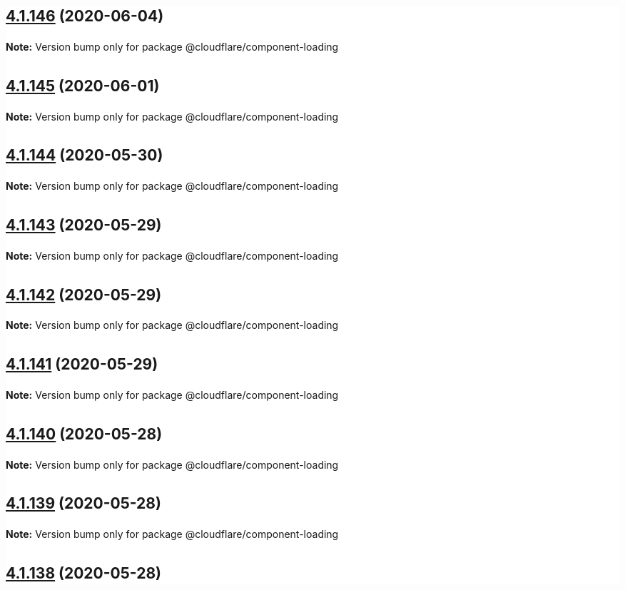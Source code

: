 ## [4.1.146](http://stash.cfops.it:7999/fe/stratus/compare/@cloudflare/component-loading@4.1.145...@cloudflare/component-loading@4.1.146) (2020-06-04)

**Note:** Version bump only for package @cloudflare/component-loading

## [4.1.145](http://stash.cfops.it:7999/fe/stratus/compare/@cloudflare/component-loading@4.1.144...@cloudflare/component-loading@4.1.145) (2020-06-01)

**Note:** Version bump only for package @cloudflare/component-loading

## [4.1.144](http://stash.cfops.it:7999/fe/stratus/compare/@cloudflare/component-loading@4.1.143...@cloudflare/component-loading@4.1.144) (2020-05-30)

**Note:** Version bump only for package @cloudflare/component-loading

## [4.1.143](http://stash.cfops.it:7999/fe/stratus/compare/@cloudflare/component-loading@4.1.142...@cloudflare/component-loading@4.1.143) (2020-05-29)

**Note:** Version bump only for package @cloudflare/component-loading

## [4.1.142](http://stash.cfops.it:7999/fe/stratus/compare/@cloudflare/component-loading@4.1.141...@cloudflare/component-loading@4.1.142) (2020-05-29)

**Note:** Version bump only for package @cloudflare/component-loading

## [4.1.141](http://stash.cfops.it:7999/fe/stratus/compare/@cloudflare/component-loading@4.1.140...@cloudflare/component-loading@4.1.141) (2020-05-29)

**Note:** Version bump only for package @cloudflare/component-loading

## [4.1.140](http://stash.cfops.it:7999/fe/stratus/compare/@cloudflare/component-loading@4.1.139...@cloudflare/component-loading@4.1.140) (2020-05-28)

**Note:** Version bump only for package @cloudflare/component-loading

## [4.1.139](http://stash.cfops.it:7999/fe/stratus/compare/@cloudflare/component-loading@4.1.138...@cloudflare/component-loading@4.1.139) (2020-05-28)

**Note:** Version bump only for package @cloudflare/component-loading

## [4.1.138](http://stash.cfops.it:7999/fe/stratus/compare/@cloudflare/component-loading@4.1.137...@cloudflare/component-loading@4.1.138) (2020-05-28)
